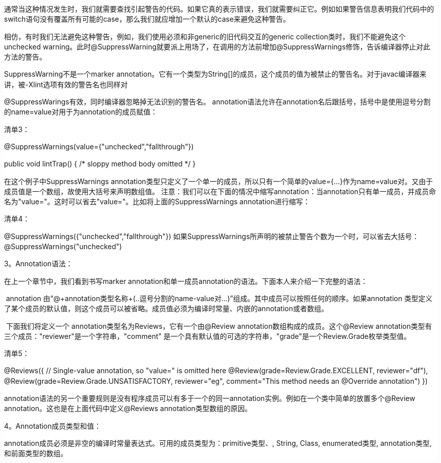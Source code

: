 ​    通常当这种情况发生时，我们就需要查找引起警告的代码。如果它真的表示错误，我们就需要纠正它。例如如果警告信息表明我们代码中的switch语句没有覆盖所有可能的case，那么我们就应增加一个默认的case来避免这种警告。

相仿，有时我们无法避免这种警告，例如，我们使用必须和非generic的旧代码交互的generic collection类时，我们不能避免这个unchecked warning。此时@SuppressWarning就要派上用场了，在调用的方法前增加@SuppressWarnings修饰，告诉编译器停止对此方法的警告。

SuppressWarning不是一个marker annotation。它有一个类型为String[]的成员，这个成员的值为被禁止的警告名。对于javac编译器来讲，被-Xlint选项有效的警告名也同样对

@SuppressWarings有效，同时编译器忽略掉无法识别的警告名。
annotation语法允许在annotation名后跟括号，括号中是使用逗号分割的name=value对用于为annotation的成员赋值：

清单3：

@SuppressWarnings(value={"unchecked","fallthrough"})

public void lintTrap() { /* sloppy method body omitted */ }



在这个例子中SuppressWarnings annotation类型只定义了一个单一的成员，所以只有一个简单的value={...}作为name=value对。又由于成员值是一个数组，故使用大括号来声明数组值。
注意：我们可以在下面的情况中缩写annotation：当annotation只有单一成员，并成员命名为"value="。这时可以省去"value="。比如将上面的SuppressWarnings annotation进行缩写：

清单4：



@SuppressWarnings({"unchecked","fallthrough"})
如果SuppressWarnings所声明的被禁止警告个数为一个时，可以省去大括号：
@SuppressWarnings("unchecked")

3。Annotation语法：

在上一个章节中，我们看到书写marker annotation和单一成员annotation的语法。下面本人来介绍一下完整的语法：

​    annotation 由“@+annotation类型名称+(..逗号分割的name-value对...)”组成。其中成员可以按照任何的顺序。如果annotation 类型定义了某个成员的默认值，则这个成员可以被省略。成员值必须为编译时常量、内嵌的annotation或者数组。

​    下面我们将定义一个 annotation类型名为Reviews，它有一个由@Review annotation数组构成的成员。这个@Review annotation类型有三个成员："reviewer"是一个字符串，"comment" 是一个具有默认值的可选的字符串，"grade"是一个Review.Grade枚举类型值。

清单5：

@Reviews({  // Single-value annotation, so "value=" is omitted here
    @Review(grade=Review.Grade.EXCELLENT,
            reviewer="df"),
    @Review(grade=Review.Grade.UNSATISFACTORY,
            reviewer="eg",
            comment="This method needs an @Override annotation")
})

annotation语法的另一个重要规则是没有程序成员可以有多于一个的同一annotation实例。例如在一个类中简单的放置多个@Review annotation。这也是在上面代码中定义@Reviews annotation类型数组的原因。

4。Annotation成员类型和值：

annotation成员必须是非空的编译时常量表达式。可用的成员类型为：primitive类型、, String, Class, enumerated类型, annotation类型, 和前面类型的数组。
